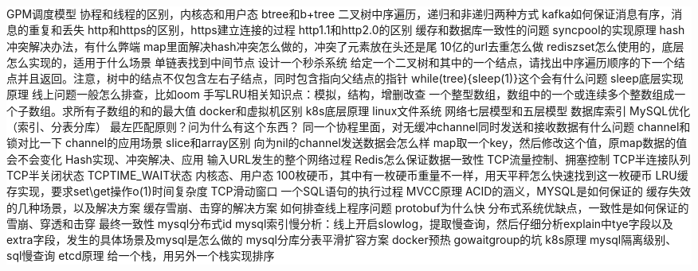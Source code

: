 GPM调度模型
协程和线程的区别，内核态和用户态
btree和b+tree
二叉树中序遍历，递归和非递归两种方式
kafka如何保证消息有序，消息的重复和丢失
http和https的区别，https建立连接的过程
http1.1和http2.0的区别
缓存和数据库一致性的问题
syncpool的实现原理
hash冲突解决办法，有什么弊端
map里面解决hash冲突怎么做的，冲突了元素放在头还是尾
10亿的url去重怎么做
rediszset怎么使用的，底层怎么实现的，适用于什么场景
单链表找到中间节点
设计一个秒杀系统
给定一个二叉树和其中的一个结点，请找出中序遍历顺序的下一个结点并且返回。注意，树中的结点不仅包含左右子结点，同时包含指向父结点的指针
while(tree){sleep(1)}这个会有什么问题
sleep底层实现原理
线上问题一般怎么排查，比如oom
手写LRU相关知识点：模拟，结构，增删改查
一个整型数组，数组中的一个或连续多个整数组成一个子数组。求所有子数组的和的最大值
docker和虚拟机区别
k8s底层原理
linux文件系统
网络七层模型和五层模型
数据库索引
MySQL优化（索引、分表分库）
最左匹配原则？问为什么有这个东西？
同一个协程里面，对无缓冲channel同时发送和接收数据有什么问题
channel和锁对比一下
channel的应用场景
slice和array区别
向为nil的channel发送数据会怎么样
map取一个key，然后修改这个值，原map数据的值会不会变化
Hash实现、冲突解决、应用
输入URL发生的整个网络过程
Redis怎么保证数据一致性
TCP流量控制、拥塞控制
TCP半连接队列
TCP半关闭状态
TCPTIME_WAIT状态
内核态、用户态
100枚硬币，其中有一枚硬币重量不一样，用天平秤怎么快速找到这一枚硬币
LRU缓存实现，要求set\get操作o(1)时间复杂度
TCP滑动窗口
一个SQL语句的执行过程
MVCC原理
ACID的涵义，MYSQL是如何保证的
缓存失效的几种场景，以及解决方案
缓存雪崩、击穿的解决方案
如何排查线上程序问题
protobuf为什么快
分布式系统优缺点，一致性是如何保证的
雪崩、穿透和击穿
最终一致性
mysql分布式id
mysql索引慢分析：线上开启slowlog，提取慢查询，然后仔细分析explain中tye字段以及extra字段，发生的具体场景及mysql是怎么做的
mysql分库分表平滑扩容方案
docker预热
gowaitgroup的坑
k8s原理
mysql隔离级别、sql慢查询
etcd原理
给一个栈，用另外一个栈实现排序